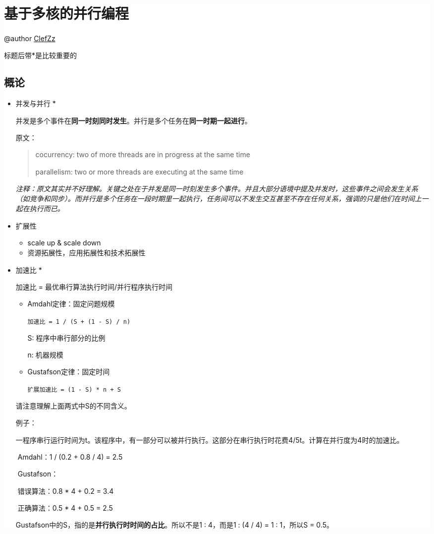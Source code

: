 # 基于多核的并行编程

@author [ClefZz](https://github.com/ClefZz)

标题后带*是比较重要的

## 概论

* 并发与并行 *

  并发是多个事件在**同一时刻同时发生**。并行是多个任务在**同一时期一起进行**。

  原文：

  >  cocurrency: two of more threads are in progress at the same time
  >
  > parallelism: two or more threads are executing at the same time

  _注释：原文其实并不好理解。关键之处在于并发是同一时刻发生多个事件。并且大部分语境中提及并发时，这些事件之间会发生关系（如竞争和同步）。而并行是多个任务在一段时期里一起执行，任务间可以不发生交互甚至不存在任何关系，强调的只是他们在时间上一起在执行而已。_

  

* 扩展性

  * scale up & scale down
  * 资源拓展性，应用拓展性和技术拓展性

* 加速比 *

  加速比 = 最优串行算法执行时间/并行程序执行时间

  * Amdahl定律：固定问题规模

    `加速比 = 1 / (S + (1 - S) / n)`

    S: 程序中串行部分的比例

    n: 机器规模

  * Gustafson定律：固定时间

    `扩展加速比 = (1 - S) * n + S`

  请注意理解上面两式中S的不同含义。

  例子：

  ​	一程序串行运行时间为t。该程序中，有一部分可以被并行执行。这部分在串行执行时花费4/5t。计算在并行度为4时的加速比。

  ​	Amdahl：1 / (0.2 + 0.8 / 4)  = 2.5

  ​	Gustafson：

  ​		错误算法：0.8 *  4 + 0.2 = 3.4

  ​		正确算法：0.5 * 4 + 0.5 = 2.5

  ​	Gustafson中的S，指的是**并行执行时时间的占比**。所以不是1 : 4，而是1 : (4 / 4) = 1 : 1，所以S = 0.5。


